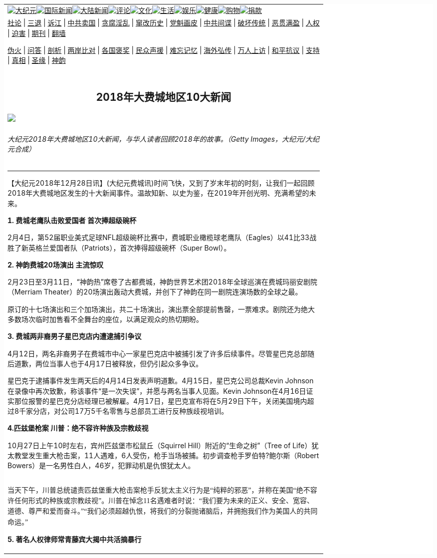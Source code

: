 <a name="1" id="1" target="_blank"></a><span id="1"></span>
<table align=center border="0"><tr><td colspan="2" VALIGN=TOP><a href="/gb/nsc413.md#1"><img src="https://raw.githubusercontent.com/mtxlr285/www/master/t/djy/1.jpg" title="大纪元"></a><a href="/gb/n24hr.md#1"><img src="https://raw.githubusercontent.com/mtxlr285/www/master/t/djy/3.jpg" title="国际新闻"></a><a href="/gb/nsc413.md#1"><img src="https://raw.githubusercontent.com/mtxlr285/www/master/t/djy/4.jpg" title="大陆新闻"></a><a href="/gb/news392.md#1"><img src="https://raw.githubusercontent.com/mtxlr285/www/master/t/djy/5.jpg" title="评论"></a><a href="/gb/news2007.md#1"><img src="https://raw.githubusercontent.com/mtxlr285/www/master/t/djy/6.jpg" title="文化"></a><a href="/gb/news2008.md#1"><img src="https://raw.githubusercontent.com/mtxlr285/www/master/t/djy/7.jpg" title="生活"></a><a href="/gb/ncyule.md#1"><img src="https://raw.githubusercontent.com/mtxlr285/www/master/t/djy/8.jpg" title="娱乐"></a><a href="/gb/nsc1002.md#1"><img src="https://raw.githubusercontent.com/mtxlr285/www/master/t/djy/9.jpg" title="健康"><a href="https://www.youlucky.com"><img src="https://raw.githubusercontent.com/mtxlr285/www/master/t/djy/10.jpg" title="购物"></a><a href="https://donate.epochtimes.com/?utm_medium=epochtimes&utm_source=referral&utm_campaign=donate_button_djyarticleheader"><img src="https://raw.githubusercontent.com/mtxlr285/www/master/t/djy/12.jpg" title="捐款"></a></td></tr>
<tr><td colspan="2" VALIGN=TOP><a target="_blank" href="/gb/9p.md#1">社论</a> | <a target="_blank" href="/gb/nf5657.md#1">三退</a> | <a target="_blank" href="/gb/nf6124.md#1">诉江</a> | <a target="_blank" href="/gb/nf1176117.md#1">中共卖国</a> | <a target="_blank" href="/gb/nf5773.md#1">贪腐淫乱</a> | <a target="_blank" href="/gb/nf1176115.md#1">窜改历史</a> | <a target="_blank" href="/gb/nf1176107.md#1">党魁画皮</a> | <a target="_blank" href="/gb/nf1320400.md#1">中共间谍</a> | <a target="_blank" href="/gb/nf1176114.md#1">破坏传统</a> | <a target="_blank" href="https://github.com/mtxlr285/ntdtv/blob/master/gb/prog447_1.md#1">恶贯满盈</a> | <a target="_blank" href="/gb/ncid278.md#1">人权</a> | <a target="_blank" href="/gb/nf1176111.md#1">迫害</a> | <a target="_blank" href="https://gitlab.com/szzdlab/mh-qikan/blob/master/README.md#1">期刊</a> | <a target="_blank" href="https://github.com/bannedbook/fanqiang/wiki">翻墙</a></p><p><a target="_blank" href="/gb/nf5562.md#1">伪火</a> | <a target="_blank" href="/gb/nf4378.md#1">问答</a> | <a target="_blank" href="/gb/nf5792.md#1">剖析</a> | <a target="_blank" href="/gb/nf5735.md#1">两岸比对</a> | <a target="_blank" href="/gb/nf6119.md#1">各国褒奖</a> | <a target="_blank" href="/gb/nf6120.md#1">民众声援</a> | <a target="_blank" href="/gb/nf1188594.md#1">难忘记忆</a> | <a target="_blank" href="/gb/nf3180.md#1">海外弘传</a> | <a target="_blank" href="/gb/nf5410.md#1">万人上访</a> | <a target="_blank" href="https://github.com/mtxlr285/ntdtv/blob/master/gb/prog1530_1.md#1">和平抗议</a> | <a target="_blank" href="/gb/nf4386.md#1">支持</a> | <a target="_blank" href="/gb/nf4389.md#1">真相</a> | <a target="_blank" href="/gb/nf5790.md#1">圣缘</a> | <a target="_blank" href="/gb/nf4786.md#1">神韵</a></td></tr>
<tr><td VALIGN=TOP width="626"><h2 align=center>2018年大费城地区10大新闻</h2>
<img width="600" src="https://i.epochtimes.com/assets/uploads/2018/12/picture-600x400.jpg" />
<h6>大纪元2018年大费城地区10大新闻，与华人读者回顾2018年的故事。（Getty Images，大纪元/大纪元合成）
</h6>
<hr>
	<p>【大纪元2018年12月28日讯】(大纪元费城讯)时间飞快，又到了岁末年初的时刻，让我们一起回顾2018年<ahref="/gb/tag/%E5%A4%A7%E8%B4%B9%E5%9F%8E.md#1">大费城</a>地区发生的<ahref="/gb/tag/%E5%8D%81%E5%A4%A7%E6%96%B0%E9%97%BB.md#1">十大新闻</a>事件。温故知新、以史为鉴，在2019年开创光明、充满希望的未来。</p>
<p><strong>1. 费城<ahref="/gb/tag/%E8%80%81%E9%B9%B0%E9%98%9F.md#1">老鹰队</a>击败爱国者 首次捧超级碗杯</strong></p>
<p>2月4日，第52届职业美式足球NFL超级碗杯比赛中，<ahref="/gb/tag/%E8%B4%B9%E5%9F%8E%E8%80%81%E9%B9%B0%E9%98%9F.md#1">费城职业橄榄球老鹰队</a>（Eagles）以41比33战胜了<ahref="/gb/tag/%E6%96%B0%E8%8B%B1%E6%A0%BC%E5%85%B0%E7%88%B1%E5%9B%BD%E8%80%85%E9%98%9F.md#1">新英格兰爱国者队</a>（Patriots），首次捧得超级碗杯（Super Bowl）。</p>
<p><strong>2. <ahref="/gb/tag/%E7%A5%9E%E9%9F%B5.md#1">神韵</a>费城</strong><strong>20场演出 主流惊叹</strong></p>
<p>2月23日至3月11日，“<ahref="/gb/tag/%E7%A5%9E%E9%9F%B5.md#1">神韵</a>热”席卷了古都费城，<ahref="/gb/tag/%E7%A5%9E%E9%9F%B5.md#1">神韵</a>世界艺术团2018年全球巡演在费城玛丽安剧院（Merriam Theater）的20场演出轰动大费城，并创下了神韵在同一剧院连演场数的全球之最。</p>
<p>原订的十七场演出和三个加场演出，共二十场演出，演出票全部提前售罄，一票难求。剧院还为绝大多数场次临时加售看不全舞台的座位，以满足观众的热切期盼。</p>
<p><strong>3. 费城两非裔男子星巴克店内遭逮捕引争议</strong></p>
<p>4月12日，两名非裔男子在费城市中心一家<ahref="/gb/tag/%E6%98%9F%E5%B7%B4%E5%85%8B.md#1">星巴克</a>店中被捕引发了许多后续事件。尽管星巴克总部随后道歉，两位当事人也于4月17日被释放，但仍引起众多<ahref="/gb/tag/%E4%BA%89%E8%AE%AE.md#1">争议</a>。</p>
<p>星巴克于<ahref="/gb/tag/%E9%80%AE%E6%8D%95.md#1">逮捕</a>事件发生两天后的4月14日发表声明道歉。4月15日，星巴克公司总裁Kevin Johnson在录像中再次致歉，称该事件“是一次失误”，并愿与两名当事人见面。Kevin Johnson在4月16日证实那位报警的星巴克分店经理已被解雇。4月17日，星巴克宣布将在5月29日下午，关闭美国境内超过8千家分店，对公司17万5千名零售与总部员工进行反种族歧视培训。</p>
<p><strong>4.匹兹堡枪案 川普：绝不容许种族及宗教歧视</strong></p>
<p>10月27日上午10时左右，宾州匹兹堡市松鼠丘（Squirrel Hill）附近的“生命之树”（Tree of Life）犹太教堂发生重大枪击案，11人遇难，6人受伤，枪手当场被捕。初步调查枪手罗伯特?鲍尔斯（Robert Bowers）是一名男性白人，46岁，犯罪动机是仇恨犹太人。</p>
<p style="margin-top: 21.0pt; background: white;"><span lang="ZH-CN" style="font-family: SimSun; color: #222222; background: white;">当天下午，</span><span style="font-family: SimSun; color: #222222; background: white;"><ahref="/gb/tag/%E5%B7%9D%E6%99%AE.md#1"><span lang="ZH-CN" style="color: #222222; text-decoration: none; text-underline: none;">川普</span></a><span lang="ZH-CN">总统谴责匹兹堡重大枪击案枪手反犹太主义行为是“纯粹的邪恶”，并称在美国“绝不容许任何形式的种族或宗教歧视”。川普在悼念</span>11<span lang="ZH-CN">名遇难者时说：“我们要为未来的正义、安全、宽容、道德、尊严和爱而奋斗。”“我们必须超越仇恨，将我们的分裂抛诸脑后，并拥抱我们作为美国人的共同命运。”</span></span></p>
<p><strong>5. 著名人权律师常青藤宾大揭中共活摘暴行</strong></p>